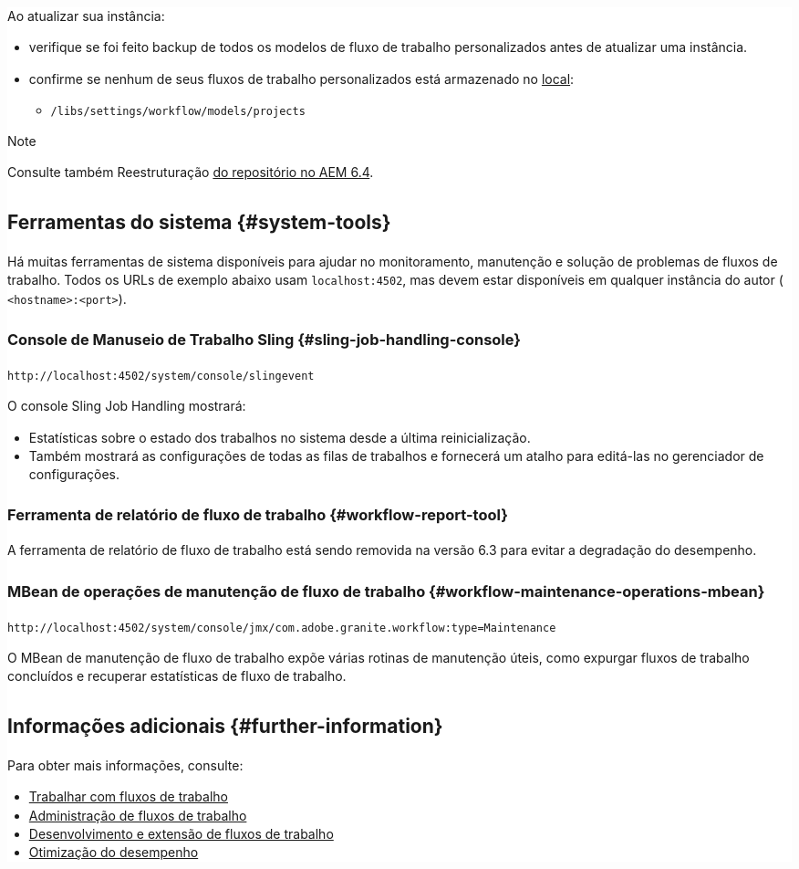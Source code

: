 Ao atualizar sua instância:

* verifique se foi feito backup de todos os modelos de fluxo de trabalho personalizados antes de atualizar uma instância.
* confirme se nenhum de seus fluxos de trabalho personalizados está armazenado no [local](#locations):

   * `/libs/settings/workflow/models/projects`

>[!NOTE]
>
>Consulte também Reestruturação [do repositório no AEM 6.4](/help/sites-deploying/repository-restructuring.md).

## Ferramentas do sistema {#system-tools}

Há muitas ferramentas de sistema disponíveis para ajudar no monitoramento, manutenção e solução de problemas de fluxos de trabalho. Todos os URLs de exemplo abaixo usam `localhost:4502`, mas devem estar disponíveis em qualquer instância do autor ( `<hostname>:<port>`).

### Console de Manuseio de Trabalho Sling {#sling-job-handling-console}

`http://localhost:4502/system/console/slingevent`

O console Sling Job Handling mostrará:

* Estatísticas sobre o estado dos trabalhos no sistema desde a última reinicialização.
* Também mostrará as configurações de todas as filas de trabalhos e fornecerá um atalho para editá-las no gerenciador de configurações.

### Ferramenta de relatório de fluxo de trabalho {#workflow-report-tool}

A ferramenta de relatório de fluxo de trabalho está sendo removida na versão 6.3 para evitar a degradação do desempenho.

### MBean de operações de manutenção de fluxo de trabalho {#workflow-maintenance-operations-mbean}

`http://localhost:4502/system/console/jmx/com.adobe.granite.workflow:type=Maintenance`

O MBean de manutenção de fluxo de trabalho expõe várias rotinas de manutenção úteis, como expurgar fluxos de trabalho concluídos e recuperar estatísticas de fluxo de trabalho.

## Informações adicionais {#further-information}

Para obter mais informações, consulte:

* [Trabalhar com fluxos de trabalho](/help/sites-authoring/workflows.md)
* [Administração de fluxos de trabalho](/help/sites-administering/workflows.md)
* [Desenvolvimento e extensão de fluxos de trabalho](/help/sites-developing/workflows.md)
* [Otimização do desempenho](/help/sites-deploying/configuring-performance.md)